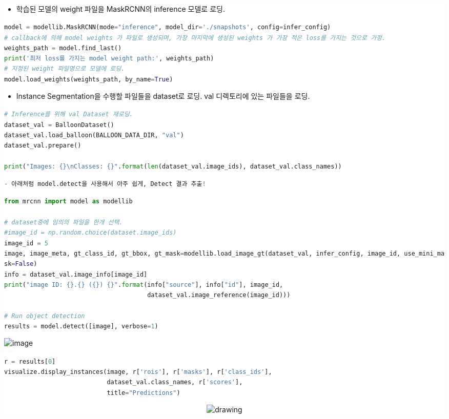 - 학습된 모델의 weight 파일을 MaskRCNN의 inference 모델로 로딩. 


```python
model = modellib.MaskRCNN(mode="inference", model_dir='./snapshots', config=infer_config)
# callback에 의해 model weights 가 파일로 생성되며, 가장 마지막에 생성된 weights 가 가장 적은 loss를 가지는 것으로 가정. 
weights_path = model.find_last()
print('최저 loss를 가지는 model weight path:', weights_path)
# 지정된 weight 파일명으로 모델에 로딩. 
model.load_weights(weights_path, by_name=True)
```

- Instance Segmentation을 수행할 파일들을 dataset로 로딩. val 디렉토리에 있는 파일들을 로딩. 


```python
# Inference를 위해 val Dataset 재로딩. 
dataset_val = BalloonDataset()
dataset_val.load_balloon(BALLOON_DATA_DIR, "val")
dataset_val.prepare()

print("Images: {}\nClasses: {}".format(len(dataset_val.image_ids), dataset_val.class_names))
```


```python
- 아래처럼 model.detect을 사용해서 아주 쉽게, Detect 결과 추출!
```


```python
from mrcnn import model as modellib

# dataset중에 임의의 파일을 한개 선택. 
#image_id = np.random.choice(dataset.image_ids)
image_id = 5
image, image_meta, gt_class_id, gt_bbox, gt_mask=modellib.load_image_gt(dataset_val, infer_config, image_id, use_mini_mask=False)
info = dataset_val.image_info[image_id]
print("image ID: {}.{} ({}) {}".format(info["source"], info["id"], image_id, 
                                       dataset_val.image_reference(image_id)))

# Run object detection
results = model.detect([image], verbose=1)
```

![image](https://user-images.githubusercontent.com/46951365/94268836-b4a39800-ff78-11ea-8d7a-2d5559a40b4a.png)


```python
r = results[0]
visualize.display_instances(image, r['rois'], r['masks'], r['class_ids'], 
                            dataset_val.class_names, r['scores'], 
                            title="Predictions")
```

<p align="center"><img src='https://user-images.githubusercontent.com/46951365/94268888-d1d86680-ff78-11ea-8972-1d8830107298.png' alt='drawing' width='500'/></p>
